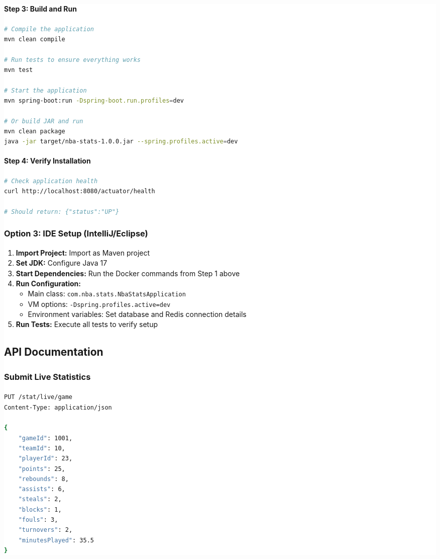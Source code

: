 #### Step 3: Build and Run
```bash
# Compile the application
mvn clean compile

# Run tests to ensure everything works
mvn test

# Start the application
mvn spring-boot:run -Dspring-boot.run.profiles=dev

# Or build JAR and run
mvn clean package
java -jar target/nba-stats-1.0.0.jar --spring.profiles.active=dev
```

#### Step 4: Verify Installation
```bash
# Check application health
curl http://localhost:8080/actuator/health

# Should return: {"status":"UP"}
```

### Option 3: IDE Setup (IntelliJ/Eclipse)

1. **Import Project:** Import as Maven project
2. **Set JDK:** Configure Java 17
3. **Start Dependencies:** Run the Docker commands from Step 1 above
4. **Run Configuration:** 
   - Main class: `com.nba.stats.NbaStatsApplication`
   - VM options: `-Dspring.profiles.active=dev`
   - Environment variables: Set database and Redis connection details
5. **Run Tests:** Execute all tests to verify setup

## API Documentation

### Submit Live Statistics
```bash
PUT /stat/live/game
Content-Type: application/json

{
    "gameId": 1001,
    "teamId": 10,
    "playerId": 23,
    "points": 25,
    "rebounds": 8,
    "assists": 6,
    "steals": 2,
    "blocks": 1,
    "fouls": 3,
    "turnovers": 2,
    "minutesPlayed": 35.5
}
```
